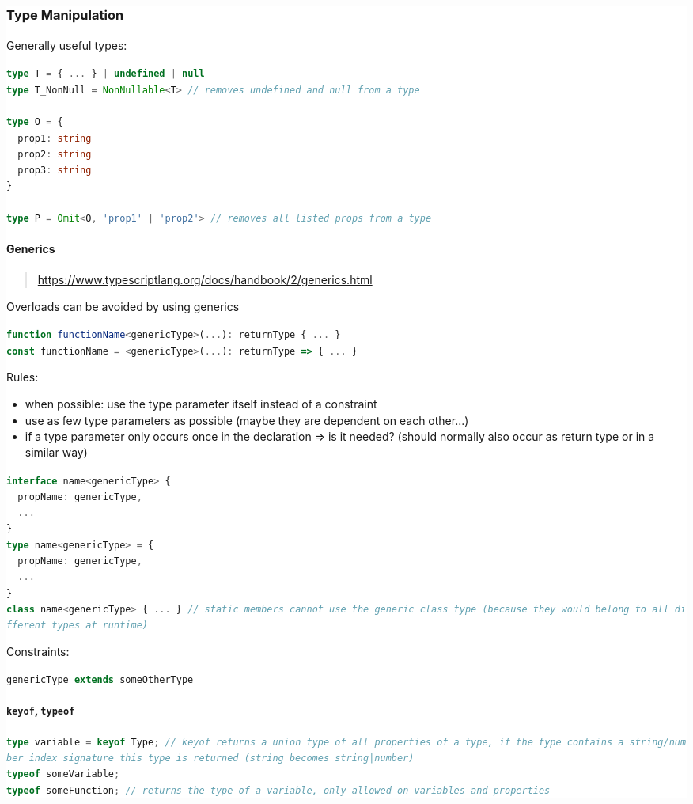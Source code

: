 ### Type Manipulation

Generally useful types:

```ts
type T = { ... } | undefined | null
type T_NonNull = NonNullable<T> // removes undefined and null from a type

type O = {
  prop1: string
  prop2: string
  prop3: string
}

type P = Omit<O, 'prop1' | 'prop2'> // removes all listed props from a type
```

#### Generics

> https://www.typescriptlang.org/docs/handbook/2/generics.html

Overloads can be avoided by using generics

```ts
function functionName<genericType>(...): returnType { ... }
const functionName = <genericType>(...): returnType => { ... }
```

Rules:

- when possible: use the type parameter itself instead of a constraint
- use as few type parameters as possible (maybe they are dependent on each other...)
- if a type parameter only occurs once in the declaration => is it needed? (should normally also occur as return type or in a similar way)

```ts
interface name<genericType> {
  propName: genericType,
  ...
}
type name<genericType> = {
  propName: genericType,
  ...
}
class name<genericType> { ... } // static members cannot use the generic class type (because they would belong to all different types at runtime)
```

Constraints:

```ts
genericType extends someOtherType
```

#### `keyof`, `typeof`

```ts
type variable = keyof Type; // keyof returns a union type of all properties of a type, if the type contains a string/number index signature this type is returned (string becomes string|number)
typeof someVariable;
typeof someFunction; // returns the type of a variable, only allowed on variables and properties
```
